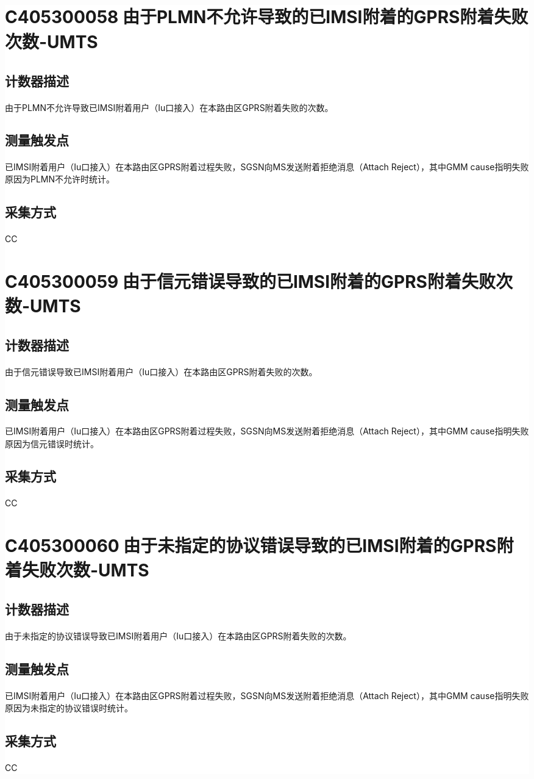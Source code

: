 
# C405300058 由于PLMN不允许导致的已IMSI附着的GPRS附着失败次数-UMTS 


## 计数器描述 
由于PLMN不允许导致已IMSI附着用户（Iu口接入）在本路由区GPRS附着失败的次数。 


## 测量触发点 
已IMSI附着用户（Iu口接入）在本路由区GPRS附着过程失败，SGSN向MS发送附着拒绝消息（Attach
Reject），其中GMM cause指明失败原因为PLMN不允许时统计。 


## 采集方式 
CC 


# C405300059 由于信元错误导致的已IMSI附着的GPRS附着失败次数-UMTS 


## 计数器描述 
由于信元错误导致已IMSI附着用户（Iu口接入）在本路由区GPRS附着失败的次数。 


## 测量触发点 
已IMSI附着用户（Iu口接入）在本路由区GPRS附着过程失败，SGSN向MS发送附着拒绝消息（Attach
Reject），其中GMM cause指明失败原因为信元错误时统计。 


## 采集方式 
CC 


# C405300060 由于未指定的协议错误导致的已IMSI附着的GPRS附着失败次数-UMTS 


## 计数器描述 
由于未指定的协议错误导致已IMSI附着用户（Iu口接入）在本路由区GPRS附着失败的次数。 


## 测量触发点 
已IMSI附着用户（Iu口接入）在本路由区GPRS附着过程失败，SGSN向MS发送附着拒绝消息（Attach
Reject），其中GMM cause指明失败原因为未指定的协议错误时统计。 


## 采集方式 
CC 

